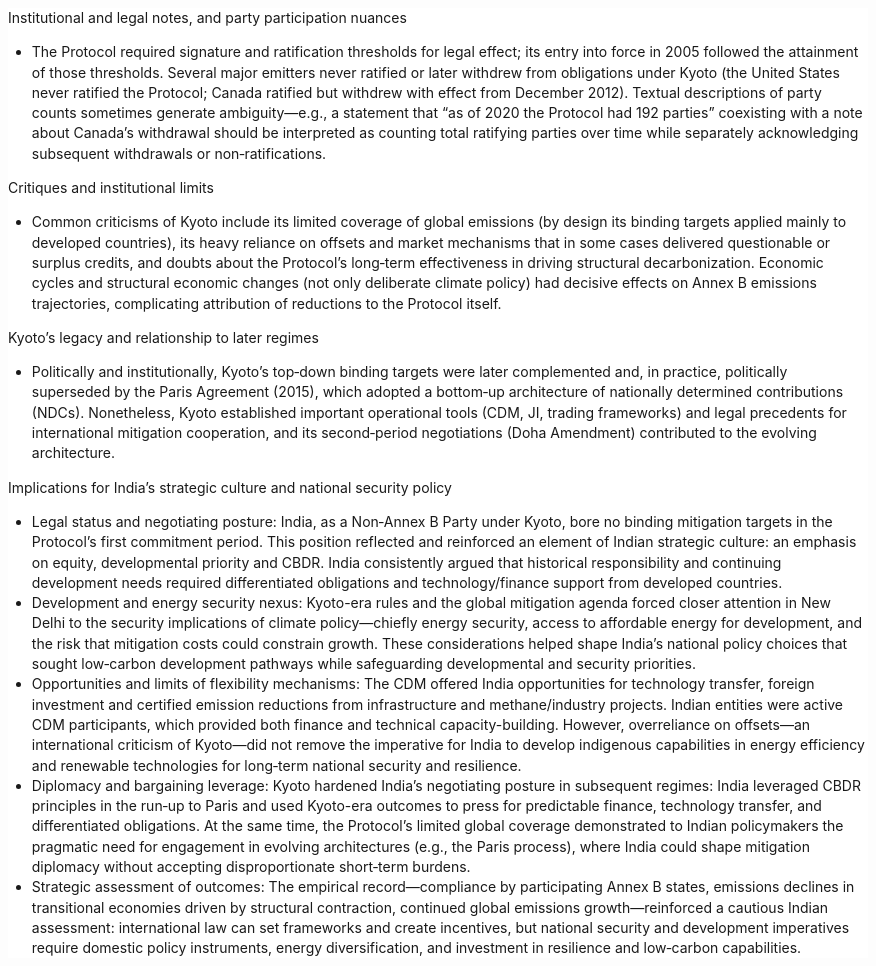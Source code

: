 Institutional and legal notes, and party participation nuances  
- The Protocol required signature and ratification thresholds for legal effect; its entry into force in 2005 followed the attainment of those thresholds. Several major emitters never ratified or later withdrew from obligations under Kyoto (the United States never ratified the Protocol; Canada ratified but withdrew with effect from December 2012). Textual descriptions of party counts sometimes generate ambiguity—e.g., a statement that “as of 2020 the Protocol had 192 parties” coexisting with a note about Canada’s withdrawal should be interpreted as counting total ratifying parties over time while separately acknowledging subsequent withdrawals or non‑ratifications.

Critiques and institutional limits  
- Common criticisms of Kyoto include its limited coverage of global emissions (by design its binding targets applied mainly to developed countries), its heavy reliance on offsets and market mechanisms that in some cases delivered questionable or surplus credits, and doubts about the Protocol’s long‑term effectiveness in driving structural decarbonization. Economic cycles and structural economic changes (not only deliberate climate policy) had decisive effects on Annex B emissions trajectories, complicating attribution of reductions to the Protocol itself.

Kyoto’s legacy and relationship to later regimes  
- Politically and institutionally, Kyoto’s top‑down binding targets were later complemented and, in practice, politically superseded by the Paris Agreement (2015), which adopted a bottom‑up architecture of nationally determined contributions (NDCs). Nonetheless, Kyoto established important operational tools (CDM, JI, trading frameworks) and legal precedents for international mitigation cooperation, and its second‑period negotiations (Doha Amendment) contributed to the evolving architecture.

Implications for India’s strategic culture and national security policy  
- Legal status and negotiating posture: India, as a Non‑Annex B Party under Kyoto, bore no binding mitigation targets in the Protocol’s first commitment period. This position reflected and reinforced an element of Indian strategic culture: an emphasis on equity, developmental priority and CBDR. India consistently argued that historical responsibility and continuing development needs required differentiated obligations and technology/finance support from developed countries.  
- Development and energy security nexus: Kyoto-era rules and the global mitigation agenda forced closer attention in New Delhi to the security implications of climate policy—chiefly energy security, access to affordable energy for development, and the risk that mitigation costs could constrain growth. These considerations helped shape India’s national policy choices that sought low‑carbon development pathways while safeguarding developmental and security priorities.  
- Opportunities and limits of flexibility mechanisms: The CDM offered India opportunities for technology transfer, foreign investment and certified emission reductions from infrastructure and methane/industry projects. Indian entities were active CDM participants, which provided both finance and technical capacity-building. However, overreliance on offsets—an international criticism of Kyoto—did not remove the imperative for India to develop indigenous capabilities in energy efficiency and renewable technologies for long‑term national security and resilience.  
- Diplomacy and bargaining leverage: Kyoto hardened India’s negotiating posture in subsequent regimes: India leveraged CBDR principles in the run‑up to Paris and used Kyoto-era outcomes to press for predictable finance, technology transfer, and differentiated obligations. At the same time, the Protocol’s limited global coverage demonstrated to Indian policymakers the pragmatic need for engagement in evolving architectures (e.g., the Paris process), where India could shape mitigation diplomacy without accepting disproportionate short‑term burdens.  
- Strategic assessment of outcomes: The empirical record—compliance by participating Annex B states, emissions declines in transitional economies driven by structural contraction, continued global emissions growth—reinforced a cautious Indian assessment: international law can set frameworks and create incentives, but national security and development imperatives require domestic policy instruments, energy diversification, and investment in resilience and low‑carbon capabilities.
